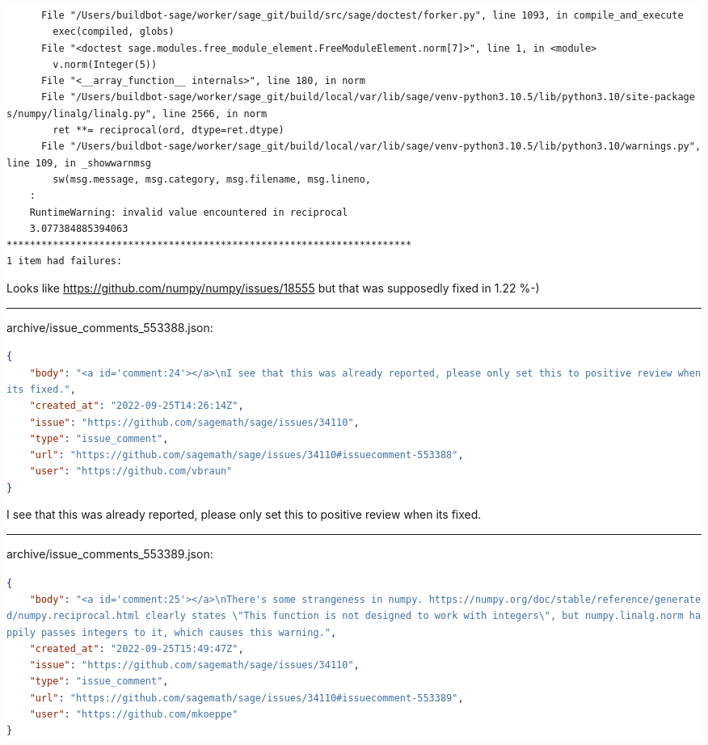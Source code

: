 ```
      File "/Users/buildbot-sage/worker/sage_git/build/src/sage/doctest/forker.py", line 1093, in compile_and_execute
        exec(compiled, globs)
      File "<doctest sage.modules.free_module_element.FreeModuleElement.norm[7]>", line 1, in <module>
        v.norm(Integer(5))
      File "<__array_function__ internals>", line 180, in norm
      File "/Users/buildbot-sage/worker/sage_git/build/local/var/lib/sage/venv-python3.10.5/lib/python3.10/site-packages/numpy/linalg/linalg.py", line 2566, in norm
        ret **= reciprocal(ord, dtype=ret.dtype)
      File "/Users/buildbot-sage/worker/sage_git/build/local/var/lib/sage/venv-python3.10.5/lib/python3.10/warnings.py", line 109, in _showwarnmsg
        sw(msg.message, msg.category, msg.filename, msg.lineno,
    :
    RuntimeWarning: invalid value encountered in reciprocal
    3.077384885394063
**********************************************************************
1 item had failures:
```
Looks like https://github.com/numpy/numpy/issues/18555 but that was supposedly fixed in 1.22 %-)



---

archive/issue_comments_553388.json:
```json
{
    "body": "<a id='comment:24'></a>\nI see that this was already reported, please only set this to positive review when its fixed.",
    "created_at": "2022-09-25T14:26:14Z",
    "issue": "https://github.com/sagemath/sage/issues/34110",
    "type": "issue_comment",
    "url": "https://github.com/sagemath/sage/issues/34110#issuecomment-553388",
    "user": "https://github.com/vbraun"
}
```

<a id='comment:24'></a>
I see that this was already reported, please only set this to positive review when its fixed.



---

archive/issue_comments_553389.json:
```json
{
    "body": "<a id='comment:25'></a>\nThere's some strangeness in numpy. https://numpy.org/doc/stable/reference/generated/numpy.reciprocal.html clearly states \"This function is not designed to work with integers\", but numpy.linalg.norm happily passes integers to it, which causes this warning.",
    "created_at": "2022-09-25T15:49:47Z",
    "issue": "https://github.com/sagemath/sage/issues/34110",
    "type": "issue_comment",
    "url": "https://github.com/sagemath/sage/issues/34110#issuecomment-553389",
    "user": "https://github.com/mkoeppe"
}
```

